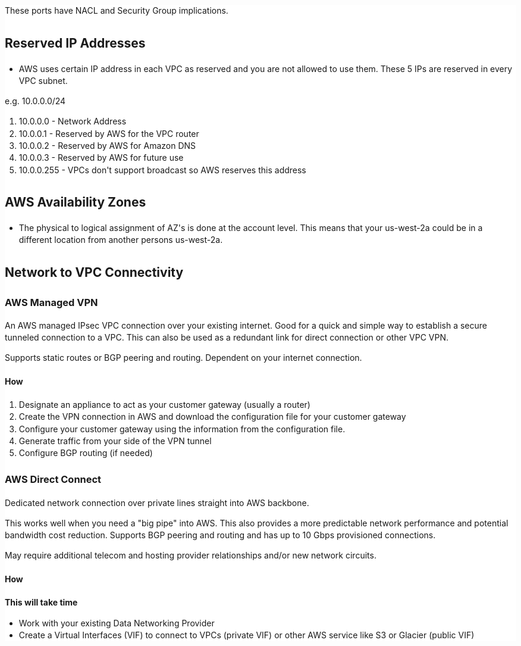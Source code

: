 These ports have NACL and Security Group implications.

## Reserved IP Addresses

- AWS uses certain IP address in each VPC as reserved and you are not allowed to use them. These 5 IPs are reserved in every VPC subnet.

e.g. 10.0.0.0/24
1. 10.0.0.0 - Network Address
2. 10.0.0.1 - Reserved by AWS for the VPC router
3. 10.0.0.2 - Reserved by AWS for Amazon DNS
4. 10.0.0.3 - Reserved by AWS for future use
5. 10.0.0.255 - VPCs don't support broadcast so AWS reserves this address

## AWS Availability Zones

- The physical to logical assignment of AZ's is done at the account level. This means that your us-west-2a could be in a different location from another persons us-west-2a.

## Network to VPC Connectivity

### AWS Managed VPN

An AWS managed IPsec VPC connection over your existing internet. Good for a quick and simple way to establish a secure tunneled connection to a VPC. This can also be used as a redundant link for direct connection or other VPC VPN.

Supports static routes or BGP peering and routing.
Dependent on your internet connection.

#### How

1. Designate an appliance to act as your customer gateway (usually a router)
2. Create the VPN connection in AWS and download the configuration file for your customer gateway
3. Configure your customer gateway using the information from the configuration file.
4. Generate traffic from your side of the VPN tunnel
5. Configure BGP routing (if needed)

### AWS Direct Connect

Dedicated network connection over private lines straight into AWS backbone.

This works well when you need a "big pipe" into AWS. This also provides a more predictable network performance and potential bandwidth cost reduction. Supports BGP peering and routing and has up to 10 Gbps provisioned connections.

May require additional telecom and hosting provider relationships and/or new network circuits.

#### How

**This will take time**

- Work with your existing Data Networking Provider
- Create a Virtual Interfaces (VIF) to connect to VPCs (private VIF) or other AWS service like S3 or Glacier (public VIF)
